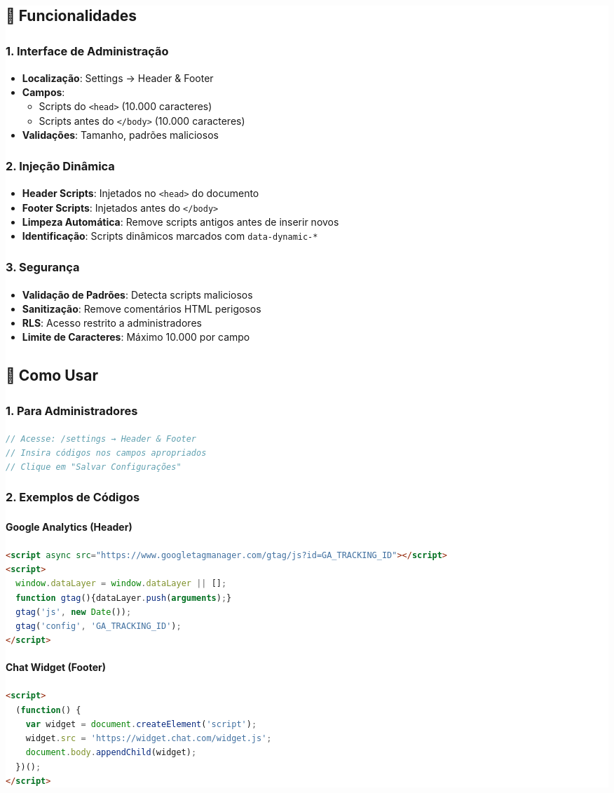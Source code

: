 ## 🎯 Funcionalidades

### **1. Interface de Administração**
- **Localização**: Settings → Header & Footer
- **Campos**:
  - Scripts do `<head>` (10.000 caracteres)
  - Scripts antes do `</body>` (10.000 caracteres)
- **Validações**: Tamanho, padrões maliciosos

### **2. Injeção Dinâmica**
- **Header Scripts**: Injetados no `<head>` do documento
- **Footer Scripts**: Injetados antes do `</body>`
- **Limpeza Automática**: Remove scripts antigos antes de inserir novos
- **Identificação**: Scripts dinâmicos marcados com `data-dynamic-*`

### **3. Segurança**
- **Validação de Padrões**: Detecta scripts maliciosos
- **Sanitização**: Remove comentários HTML perigosos
- **RLS**: Acesso restrito a administradores
- **Limite de Caracteres**: Máximo 10.000 por campo

## 🔧 Como Usar

### **1. Para Administradores**
```typescript
// Acesse: /settings → Header & Footer
// Insira códigos nos campos apropriados
// Clique em "Salvar Configurações"
```

### **2. Exemplos de Códigos**

#### **Google Analytics (Header)**
```html
<script async src="https://www.googletagmanager.com/gtag/js?id=GA_TRACKING_ID"></script>
<script>
  window.dataLayer = window.dataLayer || [];
  function gtag(){dataLayer.push(arguments);}
  gtag('js', new Date());
  gtag('config', 'GA_TRACKING_ID');
</script>
```

#### **Chat Widget (Footer)**
```html
<script>
  (function() {
    var widget = document.createElement('script');
    widget.src = 'https://widget.chat.com/widget.js';
    document.body.appendChild(widget);
  })();
</script>
```
